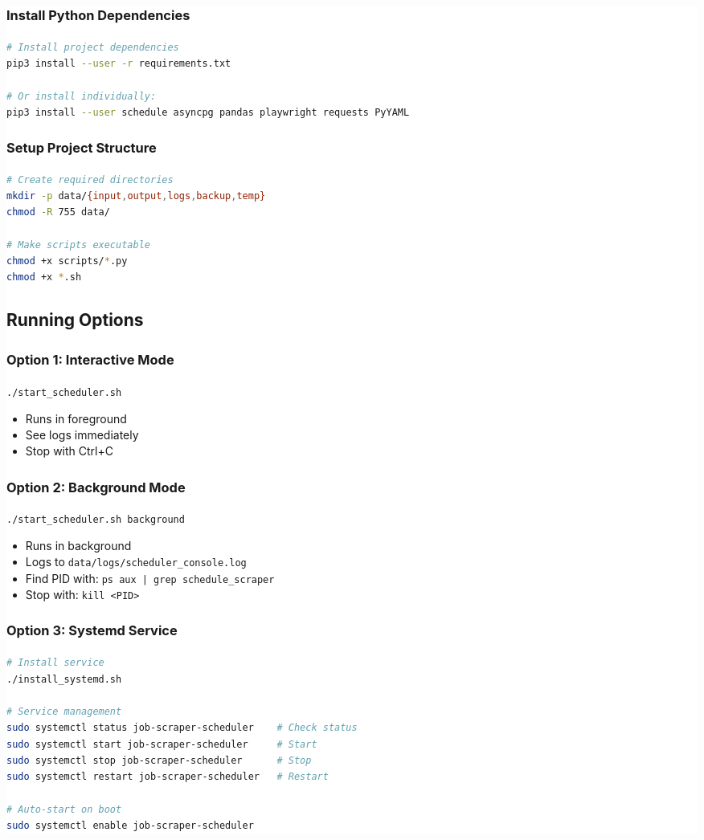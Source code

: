 ### Install Python Dependencies
```bash
# Install project dependencies
pip3 install --user -r requirements.txt

# Or install individually:
pip3 install --user schedule asyncpg pandas playwright requests PyYAML
```

### Setup Project Structure
```bash
# Create required directories
mkdir -p data/{input,output,logs,backup,temp}
chmod -R 755 data/

# Make scripts executable
chmod +x scripts/*.py
chmod +x *.sh
```

## Running Options

### Option 1: Interactive Mode
```bash
./start_scheduler.sh
```
- Runs in foreground
- See logs immediately
- Stop with Ctrl+C

### Option 2: Background Mode
```bash
./start_scheduler.sh background
```
- Runs in background
- Logs to `data/logs/scheduler_console.log`
- Find PID with: `ps aux | grep schedule_scraper`
- Stop with: `kill <PID>`

### Option 3: Systemd Service
```bash
# Install service
./install_systemd.sh

# Service management
sudo systemctl status job-scraper-scheduler    # Check status
sudo systemctl start job-scraper-scheduler     # Start
sudo systemctl stop job-scraper-scheduler      # Stop
sudo systemctl restart job-scraper-scheduler   # Restart

# Auto-start on boot
sudo systemctl enable job-scraper-scheduler
```

